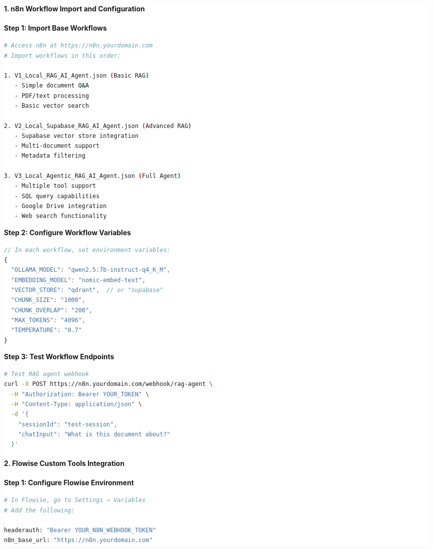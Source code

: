 #### 1. n8n Workflow Import and Configuration

**Step 1: Import Base Workflows**
```bash
# Access n8n at https://n8n.yourdomain.com
# Import workflows in this order:

1. V1_Local_RAG_AI_Agent.json (Basic RAG)
   - Simple document Q&A
   - PDF/text processing
   - Basic vector search

2. V2_Local_Supabase_RAG_AI_Agent.json (Advanced RAG)
   - Supabase vector store integration
   - Multi-document support
   - Metadata filtering

3. V3_Local_Agentic_RAG_AI_Agent.json (Full Agent)
   - Multiple tool support
   - SQL query capabilities
   - Google Drive integration
   - Web search functionality
```

**Step 2: Configure Workflow Variables**
```javascript
// In each workflow, set environment variables:
{
  "OLLAMA_MODEL": "qwen2.5:7b-instruct-q4_K_M",
  "EMBEDDING_MODEL": "nomic-embed-text",
  "VECTOR_STORE": "qdrant",  // or "supabase"
  "CHUNK_SIZE": "1000",
  "CHUNK_OVERLAP": "200",
  "MAX_TOKENS": "4096",
  "TEMPERATURE": "0.7"
}
```

**Step 3: Test Workflow Endpoints**
```bash
# Test RAG agent webhook
curl -X POST https://n8n.yourdomain.com/webhook/rag-agent \
  -H "Authorization: Bearer YOUR_TOKEN" \
  -H "Content-Type: application/json" \
  -d '{
    "sessionId": "test-session",
    "chatInput": "What is this document about?"
  }'
```

#### 2. Flowise Custom Tools Integration

**Step 1: Configure Flowise Environment**
```bash
# In Flowise, go to Settings → Variables
# Add the following:

headerauth: "Bearer YOUR_N8N_WEBHOOK_TOKEN"
n8n_base_url: "https://n8n.yourdomain.com"
```
